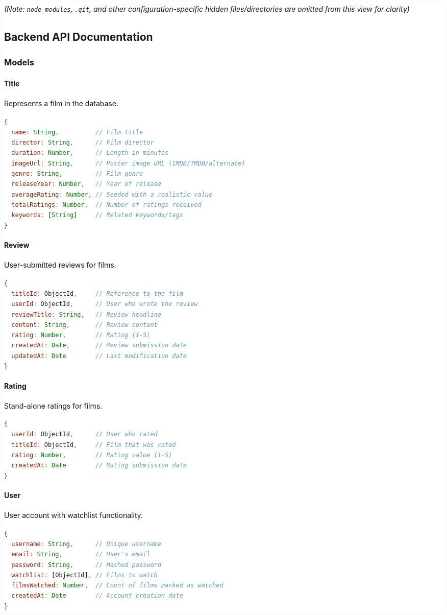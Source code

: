 ```tree
```
*(Note: `node_modules`, `.git`, and other configuration-specific hidden files/directories are omitted from this view for clarity)*

## Backend API Documentation

### Models

#### Title
Represents a film in the database.
```javascript
{
  name: String,          // Film title
  director: String,      // Film director
  duration: Number,      // Length in minutes
  imageUrl: String,      // Poster image URL (IMDB/TMDB/alternate)
  genre: String,         // Film genre
  releaseYear: Number,   // Year of release
  averageRating: Number, // Seeded with a realistic value
  totalRatings: Number,  // Number of ratings received
  keywords: [String]     // Related keywords/tags
}
```

#### Review
User-submitted reviews for films.
```javascript
{
  titleId: ObjectId,     // Reference to the film
  userId: ObjectId,      // User who wrote the review
  reviewTitle: String,   // Review headline
  content: String,       // Review content
  rating: Number,        // Rating (1-5)
  createdAt: Date,       // Review submission date
  updatedAt: Date        // Last modification date
}
```

#### Rating
Stand-alone ratings for films.
```javascript
{
  userId: ObjectId,      // User who rated
  titleId: ObjectId,     // Film that was rated
  rating: Number,        // Rating value (1-5)
  createdAt: Date        // Rating submission date
}
```

#### User
User account with watchlist functionality.
```javascript
{
  username: String,      // Unique username
  email: String,         // User's email
  password: String,      // Hashed password
  watchlist: [ObjectId], // Films to watch
  filmsWatched: Number,  // Count of films marked as watched
  createdAt: Date        // Account creation date
}
```
